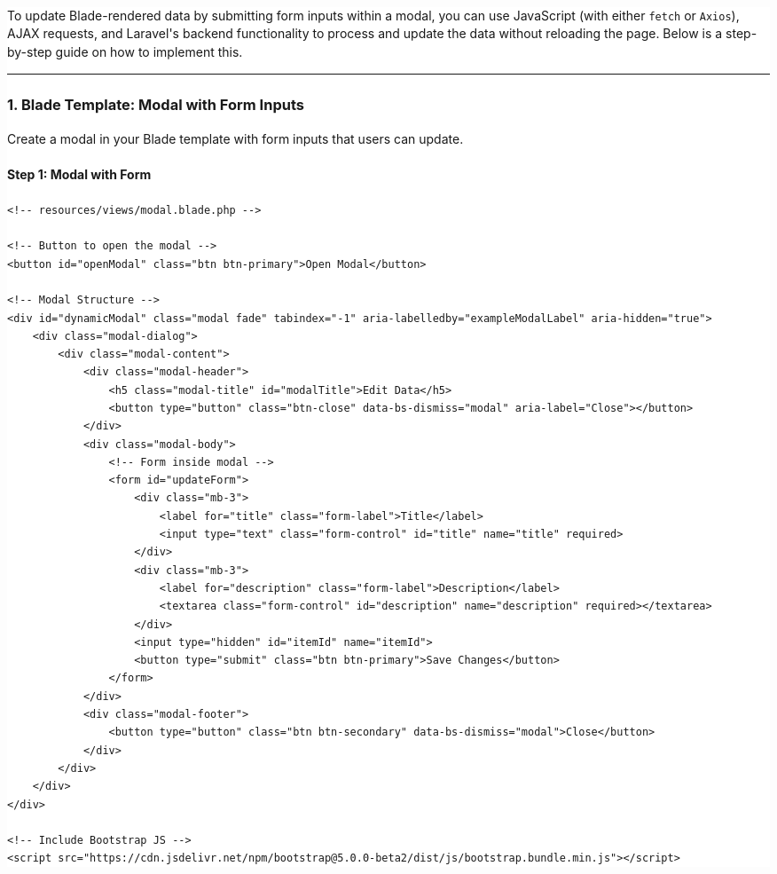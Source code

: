 To update Blade-rendered data by submitting form inputs within a modal, you can use JavaScript (with either `fetch` or `Axios`), AJAX requests, and Laravel's backend functionality to process and update the data without reloading the page. Below is a step-by-step guide on how to implement this.

---

### **1. Blade Template: Modal with Form Inputs**

Create a modal in your Blade template with form inputs that users can update.

#### **Step 1: Modal with Form**

```blade
<!-- resources/views/modal.blade.php -->

<!-- Button to open the modal -->
<button id="openModal" class="btn btn-primary">Open Modal</button>

<!-- Modal Structure -->
<div id="dynamicModal" class="modal fade" tabindex="-1" aria-labelledby="exampleModalLabel" aria-hidden="true">
    <div class="modal-dialog">
        <div class="modal-content">
            <div class="modal-header">
                <h5 class="modal-title" id="modalTitle">Edit Data</h5>
                <button type="button" class="btn-close" data-bs-dismiss="modal" aria-label="Close"></button>
            </div>
            <div class="modal-body">
                <!-- Form inside modal -->
                <form id="updateForm">
                    <div class="mb-3">
                        <label for="title" class="form-label">Title</label>
                        <input type="text" class="form-control" id="title" name="title" required>
                    </div>
                    <div class="mb-3">
                        <label for="description" class="form-label">Description</label>
                        <textarea class="form-control" id="description" name="description" required></textarea>
                    </div>
                    <input type="hidden" id="itemId" name="itemId">
                    <button type="submit" class="btn btn-primary">Save Changes</button>
                </form>
            </div>
            <div class="modal-footer">
                <button type="button" class="btn btn-secondary" data-bs-dismiss="modal">Close</button>
            </div>
        </div>
    </div>
</div>

<!-- Include Bootstrap JS -->
<script src="https://cdn.jsdelivr.net/npm/bootstrap@5.0.0-beta2/dist/js/bootstrap.bundle.min.js"></script>
```
